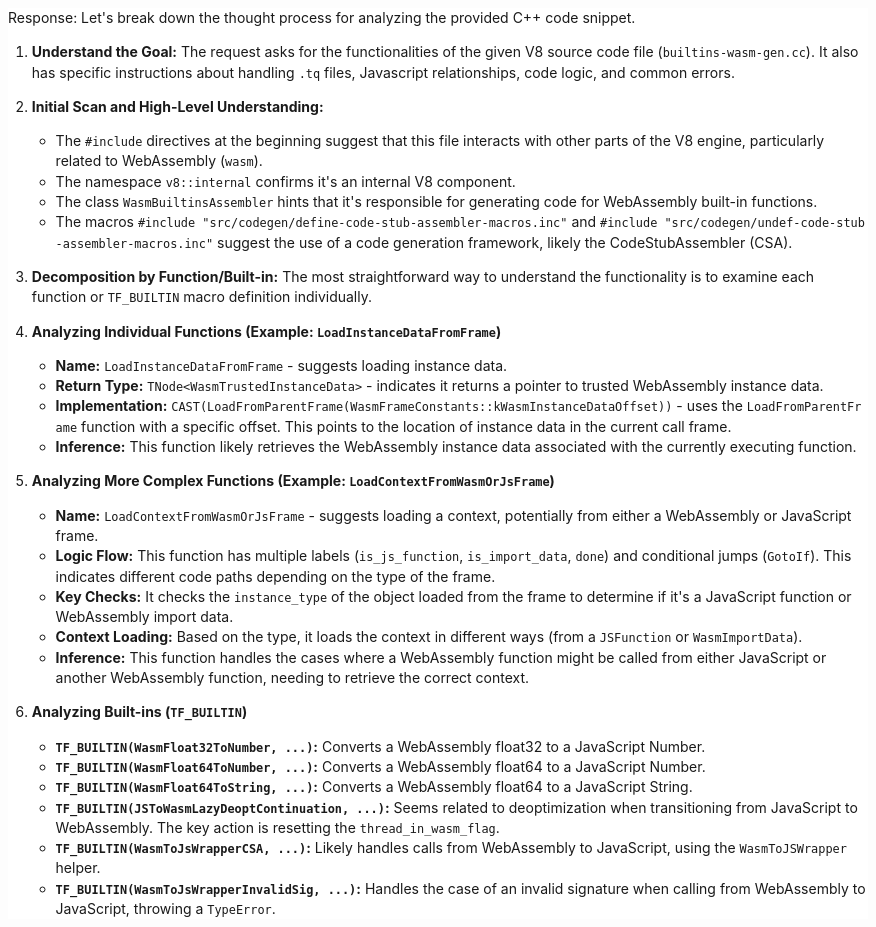 Response:
Let's break down the thought process for analyzing the provided C++ code snippet.

1. **Understand the Goal:** The request asks for the functionalities of the given V8 source code file (`builtins-wasm-gen.cc`). It also has specific instructions about handling `.tq` files, Javascript relationships, code logic, and common errors.

2. **Initial Scan and High-Level Understanding:**
   - The `#include` directives at the beginning suggest that this file interacts with other parts of the V8 engine, particularly related to WebAssembly (`wasm`).
   - The namespace `v8::internal` confirms it's an internal V8 component.
   - The class `WasmBuiltinsAssembler` hints that it's responsible for generating code for WebAssembly built-in functions.
   - The macros `#include "src/codegen/define-code-stub-assembler-macros.inc"` and `#include "src/codegen/undef-code-stub-assembler-macros.inc"` suggest the use of a code generation framework, likely the CodeStubAssembler (CSA).

3. **Decomposition by Function/Built-in:** The most straightforward way to understand the functionality is to examine each function or `TF_BUILTIN` macro definition individually.

4. **Analyzing Individual Functions (Example: `LoadInstanceDataFromFrame`)**
   - **Name:** `LoadInstanceDataFromFrame` - suggests loading instance data.
   - **Return Type:** `TNode<WasmTrustedInstanceData>` - indicates it returns a pointer to trusted WebAssembly instance data.
   - **Implementation:** `CAST(LoadFromParentFrame(WasmFrameConstants::kWasmInstanceDataOffset))` - uses the `LoadFromParentFrame` function with a specific offset. This points to the location of instance data in the current call frame.
   - **Inference:** This function likely retrieves the WebAssembly instance data associated with the currently executing function.

5. **Analyzing More Complex Functions (Example: `LoadContextFromWasmOrJsFrame`)**
   - **Name:** `LoadContextFromWasmOrJsFrame` - suggests loading a context, potentially from either a WebAssembly or JavaScript frame.
   - **Logic Flow:** This function has multiple labels (`is_js_function`, `is_import_data`, `done`) and conditional jumps (`GotoIf`). This indicates different code paths depending on the type of the frame.
   - **Key Checks:** It checks the `instance_type` of the object loaded from the frame to determine if it's a JavaScript function or WebAssembly import data.
   - **Context Loading:** Based on the type, it loads the context in different ways (from a `JSFunction` or `WasmImportData`).
   - **Inference:** This function handles the cases where a WebAssembly function might be called from either JavaScript or another WebAssembly function, needing to retrieve the correct context.

6. **Analyzing Built-ins (`TF_BUILTIN`)**
   - **`TF_BUILTIN(WasmFloat32ToNumber, ...)`:** Converts a WebAssembly float32 to a JavaScript Number.
   - **`TF_BUILTIN(WasmFloat64ToNumber, ...)`:** Converts a WebAssembly float64 to a JavaScript Number.
   - **`TF_BUILTIN(WasmFloat64ToString, ...)`:** Converts a WebAssembly float64 to a JavaScript String.
   - **`TF_BUILTIN(JSToWasmLazyDeoptContinuation, ...)`:** Seems related to deoptimization when transitioning from JavaScript to WebAssembly. The key action is resetting the `thread_in_wasm_flag`.
   - **`TF_BUILTIN(WasmToJsWrapperCSA, ...)`:** Likely handles calls from WebAssembly to JavaScript, using the `WasmToJSWrapper` helper.
   - **`TF_BUILTIN(WasmToJsWrapperInvalidSig, ...)`:** Handles the case of an invalid signature when calling from WebAssembly to JavaScript, throwing a `TypeError`.
